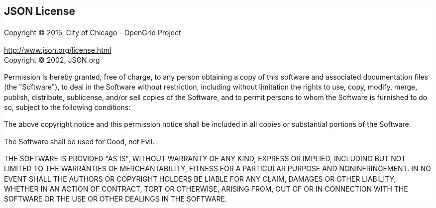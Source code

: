 ## JSON License
Copyright &copy; 2015, City of Chicago - OpenGrid Project

<http://www.json.org/license.html><br>
Copyright &copy; 2002, JSON.org

<p>Permission is hereby granted, free of charge, to any person obtaining a copy of this software and associated documentation files (the "Software"), to deal in the Software without restriction, including without limitation the rights to use, copy, modify, merge, publish, distribute, sublicense, and/or sell copies of the Software, and to permit persons to whom the Software is furnished to do so, subject to the following conditions:</p>

<p>The above copyright notice and this permission notice shall be included in all copies or substantial portions of the Software.</p>

<p>The Software shall be used for Good, not Evil.</p>

<p>THE SOFTWARE IS PROVIDED "AS IS", WITHOUT WARRANTY OF ANY KIND, EXPRESS OR IMPLIED, INCLUDING BUT NOT LIMITED TO THE WARRANTIES OF MERCHANTABILITY, FITNESS FOR A PARTICULAR PURPOSE AND NONINFRINGEMENT. IN NO EVENT SHALL THE AUTHORS OR COPYRIGHT HOLDERS BE LIABLE FOR ANY CLAIM, DAMAGES OR OTHER LIABILITY, WHETHER IN AN ACTION OF CONTRACT, TORT OR OTHERWISE, ARISING FROM, OUT OF OR IN CONNECTION WITH THE SOFTWARE OR THE USE OR OTHER DEALINGS IN THE SOFTWARE.</p>

